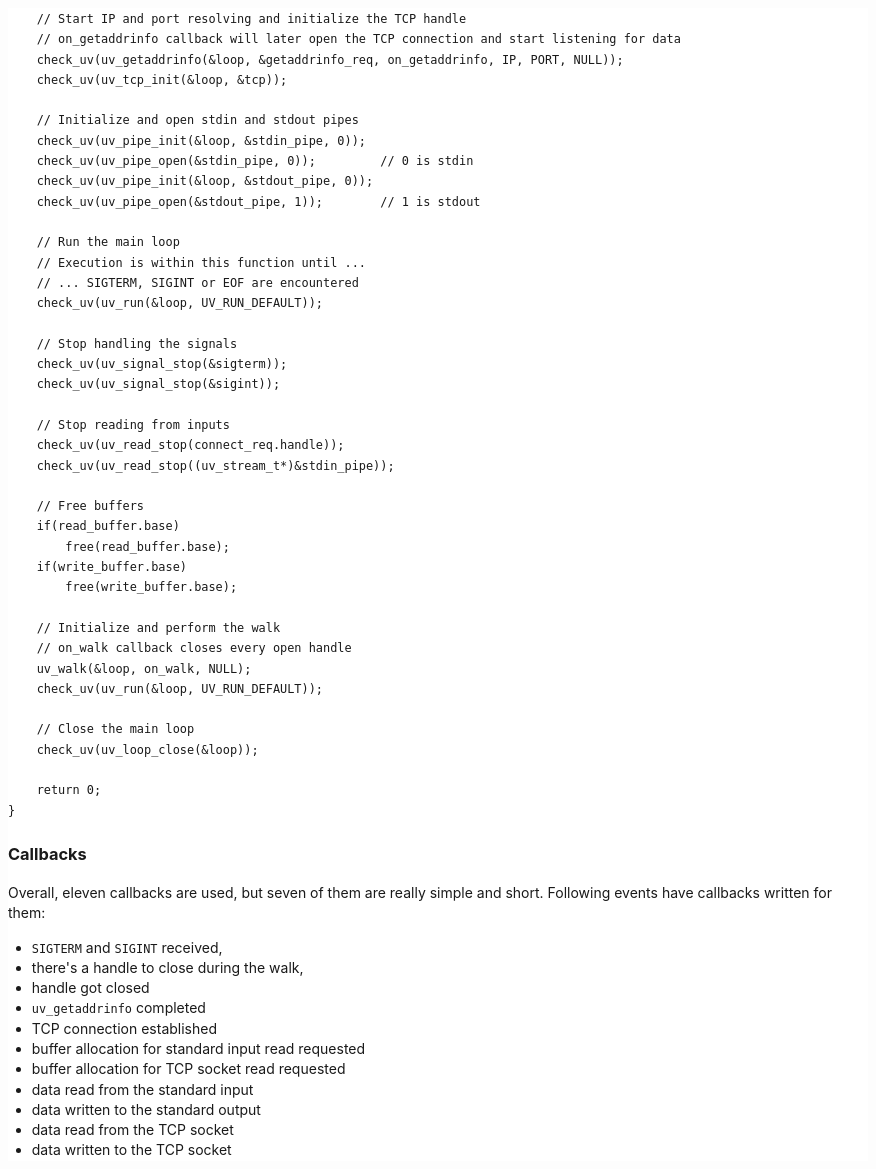 		// Start IP and port resolving and initialize the TCP handle
		// on_getaddrinfo callback will later open the TCP connection and start listening for data
        check_uv(uv_getaddrinfo(&loop, &getaddrinfo_req, on_getaddrinfo, IP, PORT, NULL));
        check_uv(uv_tcp_init(&loop, &tcp));

        // Initialize and open stdin and stdout pipes
        check_uv(uv_pipe_init(&loop, &stdin_pipe, 0));
        check_uv(uv_pipe_open(&stdin_pipe, 0));         // 0 is stdin
        check_uv(uv_pipe_init(&loop, &stdout_pipe, 0));
        check_uv(uv_pipe_open(&stdout_pipe, 1));        // 1 is stdout

        // Run the main loop
        // Execution is within this function until ...
        // ... SIGTERM, SIGINT or EOF are encountered
        check_uv(uv_run(&loop, UV_RUN_DEFAULT));

        // Stop handling the signals
        check_uv(uv_signal_stop(&sigterm));
        check_uv(uv_signal_stop(&sigint));
		
		// Stop reading from inputs
        check_uv(uv_read_stop(connect_req.handle));
        check_uv(uv_read_stop((uv_stream_t*)&stdin_pipe));
		
		// Free buffers
        if(read_buffer.base)
            free(read_buffer.base);
        if(write_buffer.base)
            free(write_buffer.base);

        // Initialize and perform the walk
		// on_walk callback closes every open handle
        uv_walk(&loop, on_walk, NULL);
        check_uv(uv_run(&loop, UV_RUN_DEFAULT));
		
		// Close the main loop
        check_uv(uv_loop_close(&loop));

        return 0;
    }
 
### Callbacks

Overall, eleven callbacks are used, but seven of them are really simple and short.
Following events have callbacks written for them:

 - `SIGTERM` and `SIGINT` received,
 - there's a handle to close during the walk,
 - handle got closed
 - `uv_getaddrinfo` completed
 - TCP connection established
 - buffer allocation for standard input read requested
 - buffer allocation for TCP socket read requested
 - data read from the standard input
 - data written to the standard output
 - data read from the TCP socket
 - data written to the TCP socket
 